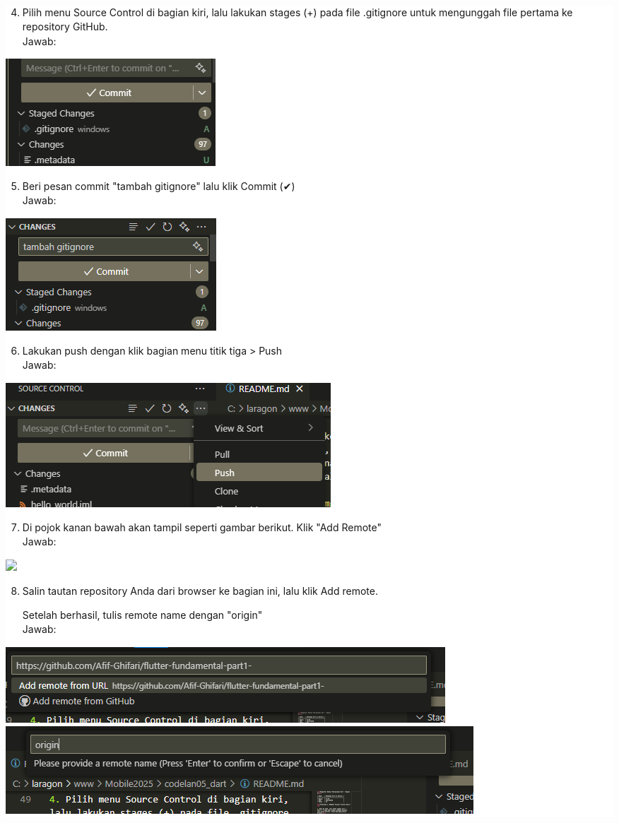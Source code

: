 4. Pilih menu Source Control di bagian kiri, lalu lakukan stages (+) pada file .gitignore untuk mengunggah file pertama ke repository GitHub.<br>
Jawab:<br>
<img src="img/prak3-4.png">

5. Beri pesan commit "tambah gitignore" lalu klik Commit (✔)<br>
Jawab:<br>
<img src="img/prak3-5.png">

6. Lakukan push dengan klik bagian menu titik tiga > Push<br>
Jawab:<br>
<img src="img/prak3-6.png">

7. Di pojok kanan bawah akan tampil seperti gambar berikut. Klik "Add Remote"<br>
Jawab:<br>
<img src="img/prak3-.png">


8. Salin tautan repository Anda dari browser ke bagian ini, lalu klik Add remote.

    Setelah berhasil, tulis remote name dengan "origin"<br>
Jawab:<br>
<img src="img/prak3-8a.png">
<img src="img/prak3-8b.png">
